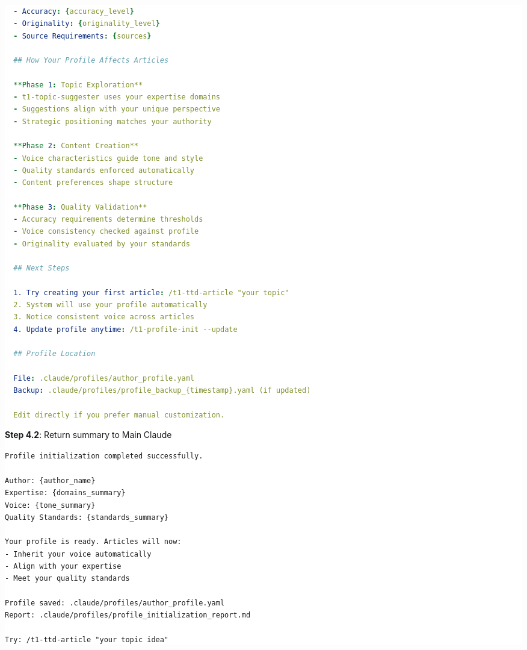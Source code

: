 ```yaml
  - Accuracy: {accuracy_level}
  - Originality: {originality_level}
  - Source Requirements: {sources}

  ## How Your Profile Affects Articles

  **Phase 1: Topic Exploration**
  - t1-topic-suggester uses your expertise domains
  - Suggestions align with your unique perspective
  - Strategic positioning matches your authority

  **Phase 2: Content Creation**
  - Voice characteristics guide tone and style
  - Quality standards enforced automatically
  - Content preferences shape structure

  **Phase 3: Quality Validation**
  - Accuracy requirements determine thresholds
  - Voice consistency checked against profile
  - Originality evaluated by your standards

  ## Next Steps

  1. Try creating your first article: /t1-ttd-article "your topic"
  2. System will use your profile automatically
  3. Notice consistent voice across articles
  4. Update profile anytime: /t1-profile-init --update

  ## Profile Location

  File: .claude/profiles/author_profile.yaml
  Backup: .claude/profiles/profile_backup_{timestamp}.yaml (if updated)

  Edit directly if you prefer manual customization.
```

**Step 4.2**: Return summary to Main Claude
```
Profile initialization completed successfully.

Author: {author_name}
Expertise: {domains_summary}
Voice: {tone_summary}
Quality Standards: {standards_summary}

Your profile is ready. Articles will now:
- Inherit your voice automatically
- Align with your expertise
- Meet your quality standards

Profile saved: .claude/profiles/author_profile.yaml
Report: .claude/profiles/profile_initialization_report.md

Try: /t1-ttd-article "your topic idea"
```
